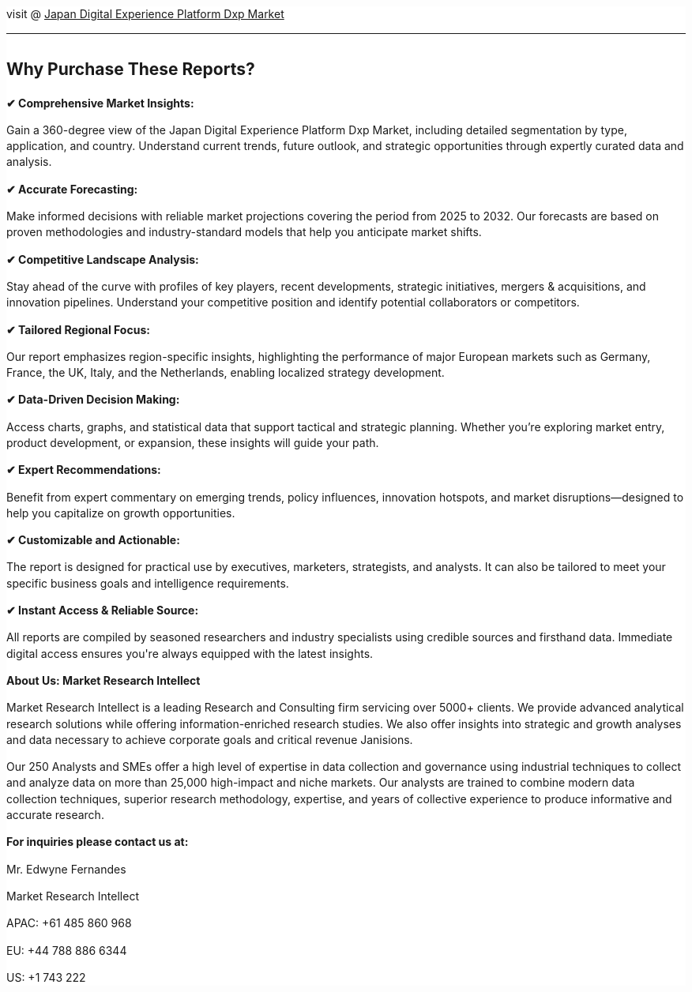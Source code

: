visit&nbsp;@</strong>&nbsp;</span><span class="font-[700]"><a href="https://www.marketresearchintellect.com/product/global-digital-experience-platform-dxp-market-size-and-forecast/?utm_source=Linkedin&utm_medium=828" target="_blank" data-tracking-control-name="article-ssr-frontend-pulse_little-text-block" data-tracking-will-navigate="" data-test-link="">Japan Digital Experience Platform Dxp Market</a></span></p></blockquote><hr /><h2>Why Purchase These Reports?</h2><p><strong>✔ Comprehensive Market Insights:</strong></p><p>Gain a 360-degree view of the Japan Digital Experience Platform Dxp Market, including detailed segmentation by type, application, and country. Understand current trends, future outlook, and strategic opportunities through expertly curated data and analysis.</p><p><strong>✔ Accurate Forecasting:</strong></p><p>Make informed decisions with reliable market projections covering the period from 2025 to 2032. Our forecasts are based on proven methodologies and industry-standard models that help you anticipate market shifts.</p><p><strong>✔ Competitive Landscape Analysis:</strong></p><p>Stay ahead of the curve with profiles of key players, recent developments, strategic initiatives, mergers &amp; acquisitions, and innovation pipelines. Understand your competitive position and identify potential collaborators or competitors.</p><p><strong>✔ Tailored Regional Focus:</strong></p><p>Our report emphasizes region-specific insights, highlighting the performance of major European markets such as Germany, France, the UK, Italy, and the Netherlands, enabling localized strategy development.</p><p><strong>✔ Data-Driven Decision Making:</strong></p><p>Access charts, graphs, and statistical data that support tactical and strategic planning. Whether you&rsquo;re exploring market entry, product development, or expansion, these insights will guide your path.</p><p><strong>✔ Expert Recommendations:</strong></p><p>Benefit from expert commentary on emerging trends, policy influences, innovation hotspots, and market disruptions&mdash;designed to help you capitalize on growth opportunities.</p><p><strong>✔ Customizable and Actionable:</strong></p><p>The report is designed for practical use by executives, marketers, strategists, and analysts. It can also be tailored to meet your specific business goals and intelligence requirements.</p><p><strong>✔ Instant Access &amp; Reliable Source:</strong></p><p>All reports are compiled by seasoned researchers and industry specialists using credible sources and firsthand data. Immediate digital access ensures you're always equipped with the latest insights.</p><p><strong><span class="font-[700]">About Us: Market Research Intellect</span></strong></p><p><span class="">Market Research Intellect is a leading Research and Consulting firm servicing over 5000+ clients. We provide advanced analytical research solutions while offering information-enriched research studies.&nbsp;</span>We also offer insights into strategic and growth analyses and data necessary to achieve corporate goals and critical revenue Janisions.</p><p><span class="">Our 250 Analysts and SMEs offer a high level of expertise in data collection and governance using industrial techniques to collect and analyze data on more than 25,000 high-impact and niche markets. Our analysts are trained to combine modern data collection techniques, superior research methodology, expertise, and years of collective experience to produce informative and accurate research.</span></p><p><strong>For inquiries please contact us at:</strong></p><p>Mr. Edwyne Fernandes</p><p>Market Research Intellect</p><p>APAC: +61 485 860 968</p><p>EU: +44 788 886 6344</p><p>US: +1 743 222